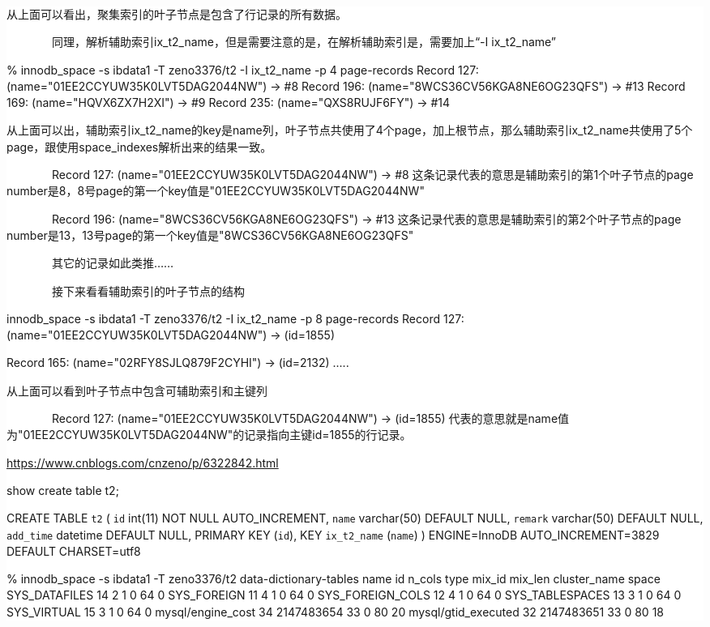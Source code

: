 
从上面可以看出，聚集索引的叶子节点是包含了行记录的所有数据。

　　　　同理，解析辅助索引ix_t2_name，但是需要注意的是，在解析辅助索引是，需要加上“-I ix_t2_name”

 % innodb_space -s ibdata1 -T zeno3376/t2 -I ix_t2_name -p 4 page-records
Record 127: (name="01EE2CCYUW35K0LVT5DAG2044NW") → #8
Record 196: (name="8WCS36CV56KGA8NE6OG23QFS") → #13
Record 169: (name="HQVX6ZX7H2XI") → #9
Record 235: (name="QXS8RUJF6FY") → #14


从上面可以出，辅助索引ix_t2_name的key是name列，叶子节点共使用了4个page，加上根节点，那么辅助索引ix_t2_name共使用了5个page，跟使用space_indexes解析出来的结果一致。

　　　　Record 127: (name="01EE2CCYUW35K0LVT5DAG2044NW") → #8 这条记录代表的意思是辅助索引的第1个叶子节点的page number是8，8号page的第一个key值是"01EE2CCYUW35K0LVT5DAG2044NW"

　　　　Record 196: (name="8WCS36CV56KGA8NE6OG23QFS") → #13 这条记录代表的意思是辅助索引的第2个叶子节点的page number是13，13号page的第一个key值是"8WCS36CV56KGA8NE6OG23QFS"

　　　　其它的记录如此类推……

　　　　接下来看看辅助索引的叶子节点的结构

innodb_space -s ibdata1 -T zeno3376/t2 -I ix_t2_name -p 8 page-records
Record 127: (name="01EE2CCYUW35K0LVT5DAG2044NW") → (id=1855)

Record 165: (name="02RFY8SJLQ879F2CYHI") → (id=2132)
.....

从上面可以看到叶子节点中包含可辅助索引和主键列

　　　　Record 127: (name="01EE2CCYUW35K0LVT5DAG2044NW") → (id=1855) 代表的意思就是name值为"01EE2CCYUW35K0LVT5DAG2044NW"的记录指向主键id=1855的行记录。


https://www.cnblogs.com/cnzeno/p/6322842.html

 show create table t2;
 
 CREATE TABLE `t2` (
  `id` int(11) NOT NULL AUTO_INCREMENT,
  `name` varchar(50) DEFAULT NULL,
  `remark` varchar(50) DEFAULT NULL,
  `add_time` datetime DEFAULT NULL,
  PRIMARY KEY (`id`),
  KEY `ix_t2_name` (`name`)
) ENGINE=InnoDB AUTO_INCREMENT=3829 DEFAULT CHARSET=utf8 

% innodb_space -s ibdata1 -T zeno3376/t2  data-dictionary-tables
name                            id          n_cols      type        mix_id      mix_len     cluster_name   space
SYS_DATAFILES                   14          2           1           0           64                         0
SYS_FOREIGN                     11          4           1           0           64                         0
SYS_FOREIGN_COLS                12          4           1           0           64                         0
SYS_TABLESPACES                 13          3           1           0           64                         0
SYS_VIRTUAL                     15          3           1           0           64                         0
mysql/engine_cost               34          2147483654  33          0           80                         20
mysql/gtid_executed             32          2147483651  33          0           80                         18
